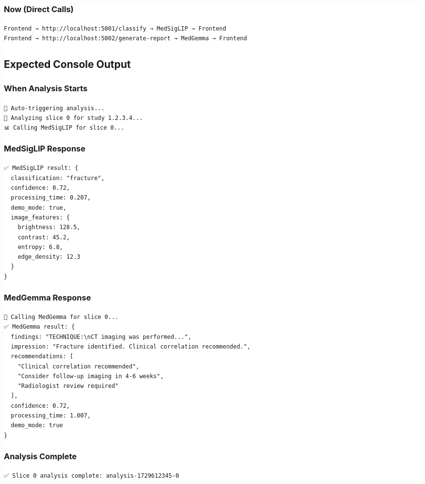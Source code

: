 ### Now (Direct Calls)
```
Frontend → http://localhost:5001/classify → MedSigLIP → Frontend
Frontend → http://localhost:5002/generate-report → MedGemma → Frontend
```

## Expected Console Output

### When Analysis Starts
```
🚀 Auto-triggering analysis...
🔬 Analyzing slice 0 for study 1.2.3.4...
📊 Calling MedSigLIP for slice 0...
```

### MedSigLIP Response
```
✅ MedSigLIP result: {
  classification: "fracture",
  confidence: 0.72,
  processing_time: 0.207,
  demo_mode: true,
  image_features: {
    brightness: 128.5,
    contrast: 45.2,
    entropy: 6.8,
    edge_density: 12.3
  }
}
```

### MedGemma Response
```
📝 Calling MedGemma for slice 0...
✅ MedGemma result: {
  findings: "TECHNIQUE:\nCT imaging was performed...",
  impression: "Fracture identified. Clinical correlation recommended.",
  recommendations: [
    "Clinical correlation recommended",
    "Consider follow-up imaging in 4-6 weeks",
    "Radiologist review required"
  ],
  confidence: 0.72,
  processing_time: 1.007,
  demo_mode: true
}
```

### Analysis Complete
```
✅ Slice 0 analysis complete: analysis-1729612345-0
```
